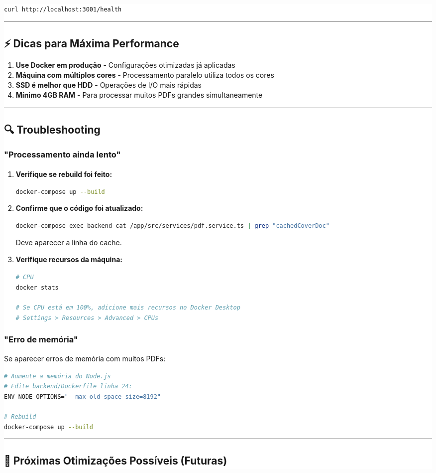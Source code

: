 ```bash
curl http://localhost:3001/health
```

---

## ⚡ Dicas para Máxima Performance

1. **Use Docker em produção** - Configurações otimizadas já aplicadas
2. **Máquina com múltiplos cores** - Processamento paralelo utiliza todos os cores
3. **SSD é melhor que HDD** - Operações de I/O mais rápidas
4. **Mínimo 4GB RAM** - Para processar muitos PDFs grandes simultaneamente

---

## 🔍 Troubleshooting

### "Processamento ainda lento"

1. **Verifique se rebuild foi feito:**
   ```bash
   docker-compose up --build
   ```

2. **Confirme que o código foi atualizado:**
   ```bash
   docker-compose exec backend cat /app/src/services/pdf.service.ts | grep "cachedCoverDoc"
   ```
   Deve aparecer a linha do cache.

3. **Verifique recursos da máquina:**
   ```bash
   # CPU
   docker stats

   # Se CPU está em 100%, adicione mais recursos no Docker Desktop
   # Settings > Resources > Advanced > CPUs
   ```

### "Erro de memória"

Se aparecer erros de memória com muitos PDFs:

```bash
# Aumente a memória do Node.js
# Edite backend/Dockerfile linha 24:
ENV NODE_OPTIONS="--max-old-space-size=8192"

# Rebuild
docker-compose up --build
```

---

## 🎯 Próximas Otimizações Possíveis (Futuras)
